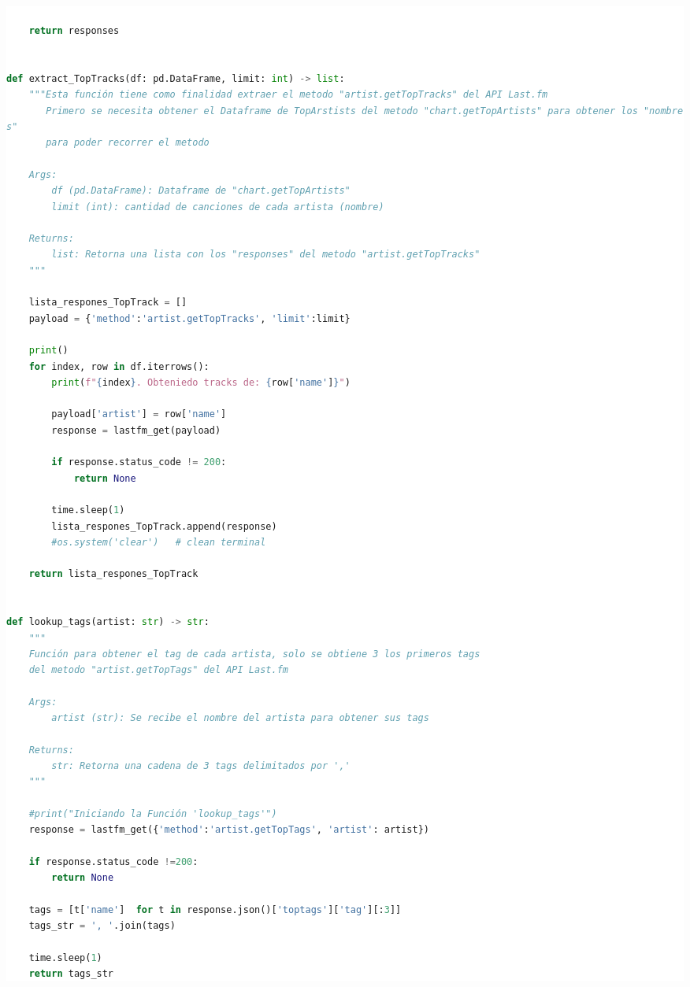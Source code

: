 ```python
    
    return responses


def extract_TopTracks(df: pd.DataFrame, limit: int) -> list:   
    """Esta función tiene como finalidad extraer el metodo "artist.getTopTracks" del API Last.fm
       Primero se necesita obtener el Dataframe de TopArstists del metodo "chart.getTopArtists" para obtener los "nombres"
       para poder recorrer el metodo

    Args:
        df (pd.DataFrame): Dataframe de "chart.getTopArtists"
        limit (int): cantidad de canciones de cada artista (nombre)

    Returns:
        list: Retorna una lista con los "responses" del metodo "artist.getTopTracks"
    """
    
    lista_respones_TopTrack = []
    payload = {'method':'artist.getTopTracks', 'limit':limit}
    
    print()
    for index, row in df.iterrows():
        print(f"{index}. Obteniedo tracks de: {row['name']}")
        
        payload['artist'] = row['name']
        response = lastfm_get(payload)
        
        if response.status_code != 200:
            return None
        
        time.sleep(1)
        lista_respones_TopTrack.append(response)
        #os.system('clear')   # clean terminal
        
    return lista_respones_TopTrack


def lookup_tags(artist: str) -> str:
    """
    Función para obtener el tag de cada artista, solo se obtiene 3 los primeros tags
    del metodo "artist.getTopTags" del API Last.fm
    
    Args:
        artist (str): Se recibe el nombre del artista para obtener sus tags

    Returns:
        str: Retorna una cadena de 3 tags delimitados por ','
    """
    
    #print("Iniciando la Función 'lookup_tags'")
    response = lastfm_get({'method':'artist.getTopTags', 'artist': artist})
    
    if response.status_code !=200:
        return None
    
    tags = [t['name']  for t in response.json()['toptags']['tag'][:3]]
    tags_str = ', '.join(tags)

    time.sleep(1)
    return tags_str
```

